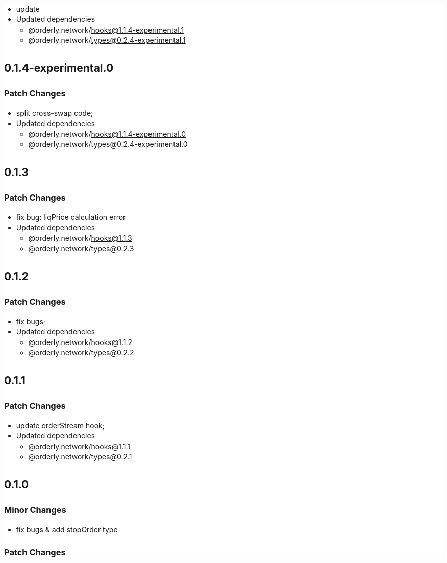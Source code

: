 - update
- Updated dependencies
  - @orderly.network/hooks@1.1.4-experimental.1
  - @orderly.network/types@0.2.4-experimental.1

## 0.1.4-experimental.0

### Patch Changes

- split cross-swap code;
- Updated dependencies
  - @orderly.network/hooks@1.1.4-experimental.0
  - @orderly.network/types@0.2.4-experimental.0

## 0.1.3

### Patch Changes

- fix bug: liqPrice calculation error
- Updated dependencies
  - @orderly.network/hooks@1.1.3
  - @orderly.network/types@0.2.3

## 0.1.2

### Patch Changes

- fix bugs;
- Updated dependencies
  - @orderly.network/hooks@1.1.2
  - @orderly.network/types@0.2.2

## 0.1.1

### Patch Changes

- update orderStream hook;
- Updated dependencies
  - @orderly.network/hooks@1.1.1
  - @orderly.network/types@0.2.1

## 0.1.0

### Minor Changes

- fix bugs & add stopOrder type

### Patch Changes
